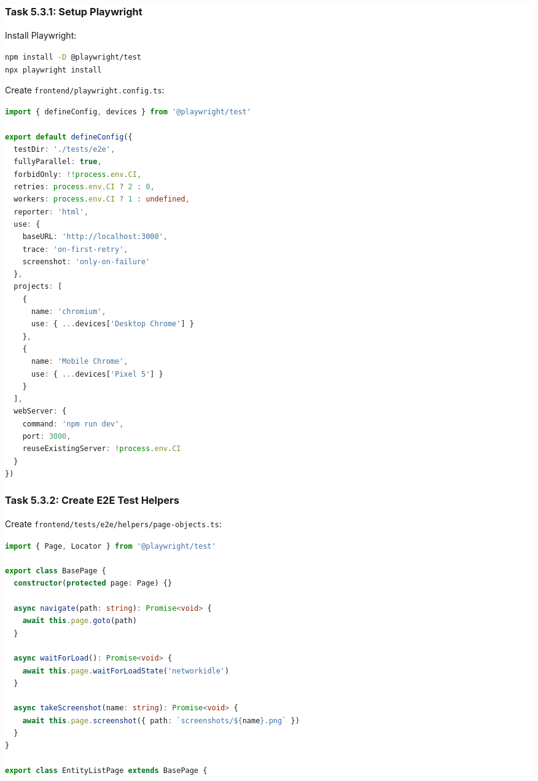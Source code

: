 ### Task 5.3.1: Setup Playwright

Install Playwright:
```bash
npm install -D @playwright/test
npx playwright install
```

Create `frontend/playwright.config.ts`:
```typescript
import { defineConfig, devices } from '@playwright/test'

export default defineConfig({
  testDir: './tests/e2e',
  fullyParallel: true,
  forbidOnly: !!process.env.CI,
  retries: process.env.CI ? 2 : 0,
  workers: process.env.CI ? 1 : undefined,
  reporter: 'html',
  use: {
    baseURL: 'http://localhost:3000',
    trace: 'on-first-retry',
    screenshot: 'only-on-failure'
  },
  projects: [
    {
      name: 'chromium',
      use: { ...devices['Desktop Chrome'] }
    },
    {
      name: 'Mobile Chrome',
      use: { ...devices['Pixel 5'] }
    }
  ],
  webServer: {
    command: 'npm run dev',
    port: 3000,
    reuseExistingServer: !process.env.CI
  }
})
```

### Task 5.3.2: Create E2E Test Helpers

Create `frontend/tests/e2e/helpers/page-objects.ts`:
```typescript
import { Page, Locator } from '@playwright/test'

export class BasePage {
  constructor(protected page: Page) {}
  
  async navigate(path: string): Promise<void> {
    await this.page.goto(path)
  }
  
  async waitForLoad(): Promise<void> {
    await this.page.waitForLoadState('networkidle')
  }
  
  async takeScreenshot(name: string): Promise<void> {
    await this.page.screenshot({ path: `screenshots/${name}.png` })
  }
}

export class EntityListPage extends BasePage {
```